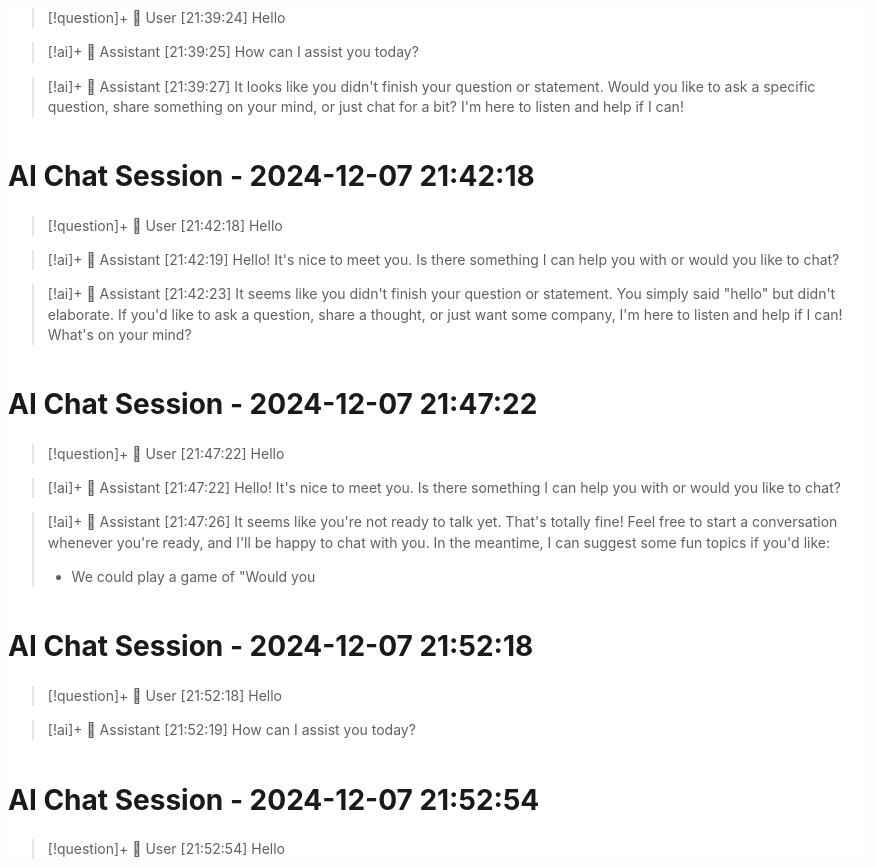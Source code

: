 
> [!question]+ 👤 User [21:39:24]
> Hello


> [!ai]+ 🤖 Assistant [21:39:25]
> How can I assist you today?

> [!ai]+ 🤖 Assistant [21:39:27]
> It looks like you didn't finish your question or statement. Would you like to ask a specific question, share something on your mind, or just chat for a bit? I'm here to listen and help if I can!
# AI Chat Session - 2024-12-07 21:42:18


> [!question]+ 👤 User [21:42:18]
> Hello


> [!ai]+ 🤖 Assistant [21:42:19]
> Hello! It's nice to meet you. Is there something I can help you with or would you like to chat?

> [!ai]+ 🤖 Assistant [21:42:23]
> It seems like you didn't finish your question or statement. You simply said "hello" but didn't elaborate. If you'd like to ask a question, share a thought, or just want some company, I'm here to listen and help if I can! What's on your mind?
# AI Chat Session - 2024-12-07 21:47:22


> [!question]+ 👤 User [21:47:22]
> Hello


> [!ai]+ 🤖 Assistant [21:47:22]
> Hello! It's nice to meet you. Is there something I can help you with or would you like to chat?

> [!ai]+ 🤖 Assistant [21:47:26]
> It seems like you're not ready to talk yet. That's totally fine! Feel free to start a conversation whenever you're ready, and I'll be happy to chat with you. In the meantime, I can suggest some fun topics if you'd like:
> 
> * We could play a game of "Would you
# AI Chat Session - 2024-12-07 21:52:18


> [!question]+ 👤 User [21:52:18]
> Hello


> [!ai]+ 🤖 Assistant [21:52:19]
> How can I assist you today?
# AI Chat Session - 2024-12-07 21:52:54


> [!question]+ 👤 User [21:52:54]
> Hello
